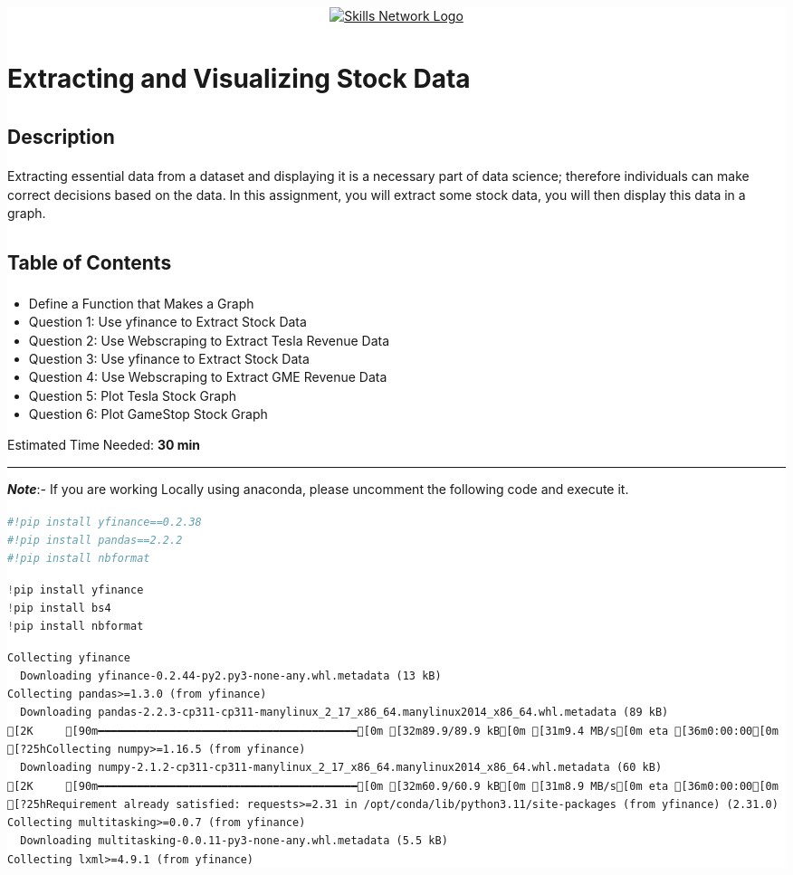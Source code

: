 <p style="text-align:center">
    <a href="https://skills.network/?utm_medium=Exinfluencer&utm_source=Exinfluencer&utm_content=000026UJ&utm_term=10006555&utm_id=NA-SkillsNetwork-Channel-SkillsNetworkCoursesIBMDeveloperSkillsNetworkPY0220ENSkillsNetwork900-2022-01-01" target="_blank">
    <img src="https://cf-courses-data.s3.us.cloud-object-storage.appdomain.cloud/assets/logos/SN_web_lightmode.png" width="200" alt="Skills Network Logo">
    </a>
</p>


<h1>Extracting and Visualizing Stock Data</h1>
<h2>Description</h2>


Extracting essential data from a dataset and displaying it is a necessary part of data science; therefore individuals can make correct decisions based on the data. In this assignment, you will extract some stock data, you will then display this data in a graph.


<h2>Table of Contents</h2>
<div class="alert alert-block alert-info" style="margin-top: 20px">
    <ul>
        <li>Define a Function that Makes a Graph</li>
        <li>Question 1: Use yfinance to Extract Stock Data</li>
        <li>Question 2: Use Webscraping to Extract Tesla Revenue Data</li>
        <li>Question 3: Use yfinance to Extract Stock Data</li>
        <li>Question 4: Use Webscraping to Extract GME Revenue Data</li>
        <li>Question 5: Plot Tesla Stock Graph</li>
        <li>Question 6: Plot GameStop Stock Graph</li>
    </ul>
<p>
    Estimated Time Needed: <strong>30 min</strong></p>
</div>

<hr>


***Note***:- If you are working Locally using anaconda, please uncomment the following code and execute it.



```python
#!pip install yfinance==0.2.38
#!pip install pandas==2.2.2
#!pip install nbformat
```


```python
!pip install yfinance
!pip install bs4
!pip install nbformat
```

    Collecting yfinance
      Downloading yfinance-0.2.44-py2.py3-none-any.whl.metadata (13 kB)
    Collecting pandas>=1.3.0 (from yfinance)
      Downloading pandas-2.2.3-cp311-cp311-manylinux_2_17_x86_64.manylinux2014_x86_64.whl.metadata (89 kB)
    [2K     [90m━━━━━━━━━━━━━━━━━━━━━━━━━━━━━━━━━━━━━━━━[0m [32m89.9/89.9 kB[0m [31m9.4 MB/s[0m eta [36m0:00:00[0m
    [?25hCollecting numpy>=1.16.5 (from yfinance)
      Downloading numpy-2.1.2-cp311-cp311-manylinux_2_17_x86_64.manylinux2014_x86_64.whl.metadata (60 kB)
    [2K     [90m━━━━━━━━━━━━━━━━━━━━━━━━━━━━━━━━━━━━━━━━[0m [32m60.9/60.9 kB[0m [31m8.9 MB/s[0m eta [36m0:00:00[0m
    [?25hRequirement already satisfied: requests>=2.31 in /opt/conda/lib/python3.11/site-packages (from yfinance) (2.31.0)
    Collecting multitasking>=0.0.7 (from yfinance)
      Downloading multitasking-0.0.11-py3-none-any.whl.metadata (5.5 kB)
    Collecting lxml>=4.9.1 (from yfinance)